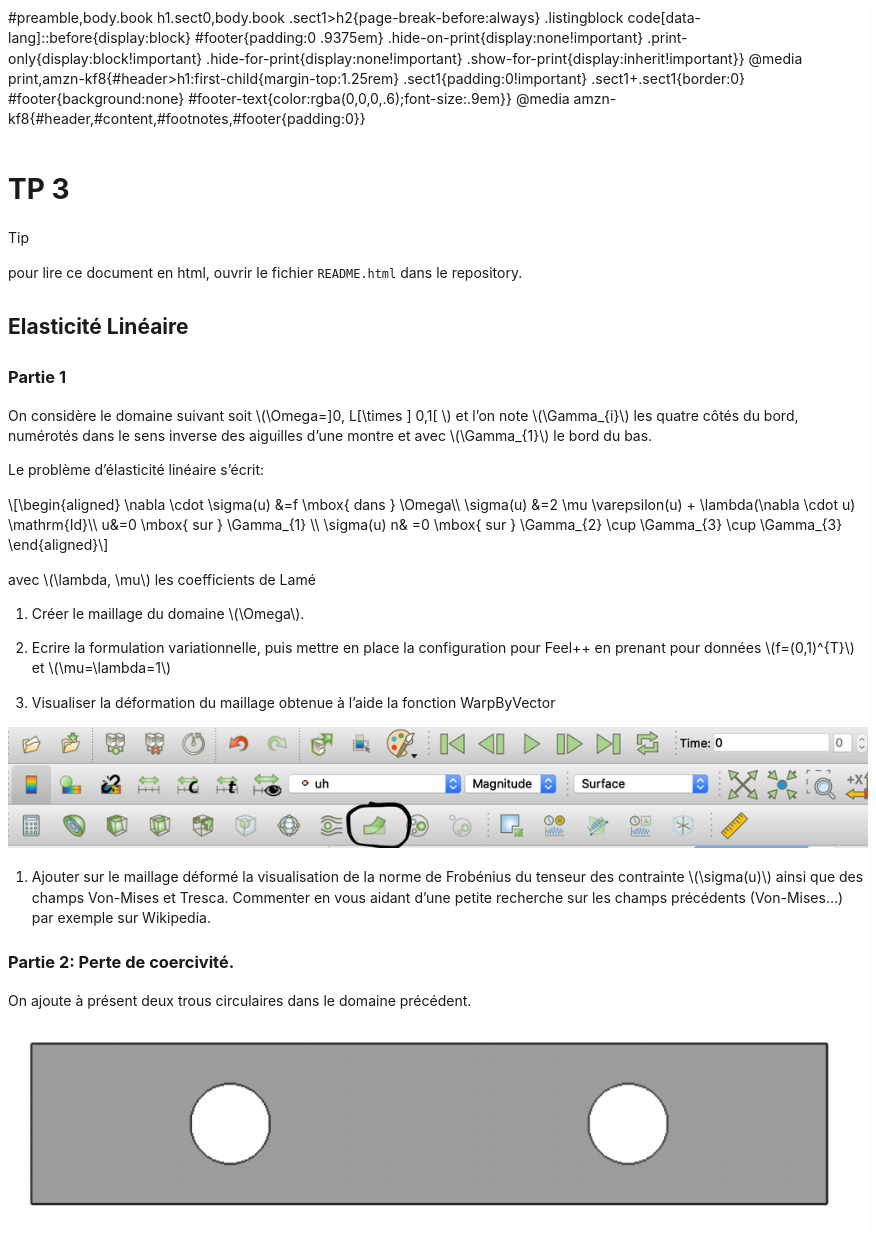 #preamble,body.book h1.sect0,body.book .sect1>h2{page-break-before:always} .listingblock code\[data-lang\]::before{display:block} #footer{padding:0 .9375em} .hide-on-print{display:none!important} .print-only{display:block!important} .hide-for-print{display:none!important} .show-for-print{display:inherit!important}} @media print,amzn-kf8{#header>h1:first-child{margin-top:1.25rem} .sect1{padding:0!important} .sect1+.sect1{border:0} #footer{background:none} #footer-text{color:rgba(0,0,0,.6);font-size:.9em}} @media amzn-kf8{#header,#content,#footnotes,#footer{padding:0}} 

TP 3
====

Tip

pour lire ce document en html, ouvrir le fichier `README.html` dans le repository.

Elasticité Linéaire
-------------------

### Partie 1

On considère le domaine suivant soit \\(\\Omega=\]0, L\[\\times \] 0,1\[ \\) et l’on note \\(\\Gamma\_{i}\\) les quatre côtés du bord, numérotés dans le sens inverse des aiguilles d’une montre et avec \\(\\Gamma\_{1}\\) le bord du bas.

Le problème d’élasticité linéaire s’écrit:

\\\[\\begin{aligned} \\nabla \\cdot \\sigma(u) &=f \\mbox{ dans } \\Omega\\\\ \\sigma(u) &=2 \\mu \\varepsilon(u) + \\lambda(\\nabla \\cdot u) \\mathrm{Id}\\\\ u&=0 \\mbox{ sur } \\Gamma\_{1} \\\\ \\sigma(u) n& =0 \\mbox{ sur } \\Gamma\_{2} \\cup \\Gamma\_{3} \\cup \\Gamma\_{3} \\end{aligned}\\\]

avec \\(\\lambda, \\mu\\) les coefficients de Lamé

1.  Créer le maillage du domaine \\(\\Omega\\).
    
2.  Ecrire la formulation variationnelle, puis mettre en place la configuration pour Feel++ en prenant pour données \\(f=(0,1)^{T}\\) et \\(\\mu=\\lambda=1\\)
    
3.  Visualiser la déformation du maillage obtenue à l’aide la fonction WarpByVector
    

![paraview warpbyvector](paraview-warpbyvector.png)

1.  Ajouter sur le maillage déformé la visualisation de la norme de Frobénius du tenseur des contrainte \\(\\sigma(u)\\) ainsi que des champs Von-Mises et Tresca. Commenter en vous aidant d’une petite recherche sur les champs précédents (Von-Mises…​) par exemple sur Wikipedia.
    

### Partie 2: Perte de coercivité.

On ajoute à présent deux trous circulaires dans le domaine précédent.

![poutre avectrous](poutre-avectrous.png)
